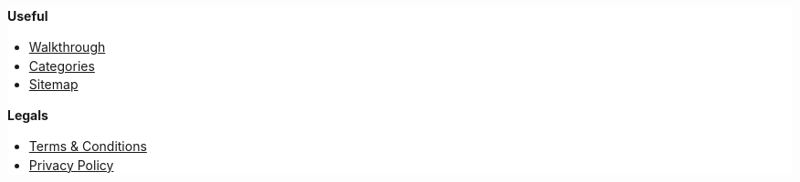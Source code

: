 
**Useful**
  * [ Walkthrough ](https://unboundwiki.com/pokemon/blaziken/<https:/unboundwiki.com/walkthrough/>)
  * [ Categories ](https://unboundwiki.com/pokemon/blaziken/<https:/unboundwiki.com/categories/>)
  * [ Sitemap ](https://unboundwiki.com/pokemon/blaziken/<https:/unboundwiki.com/sitemap/>)


**Legals**
  * [ Terms & Conditions ](https://unboundwiki.com/pokemon/blaziken/<https:/unboundwiki.com/terms-conditions/>)
  * [ Privacy Policy ](https://unboundwiki.com/pokemon/blaziken/<https:/unboundwiki.com/privacy-policy/>)


